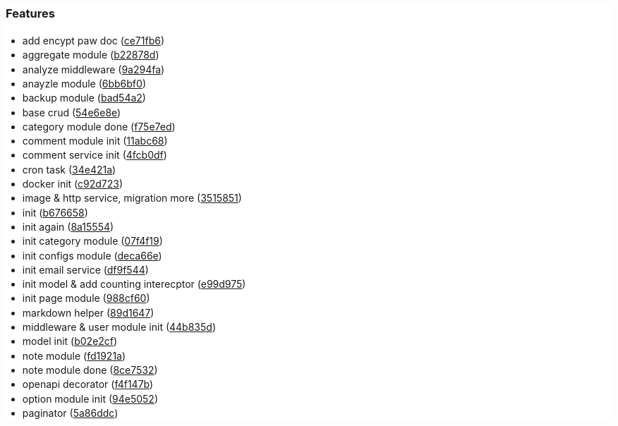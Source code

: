 
### Features

* add encypt paw doc ([ce71fb6](https://github.com/mx-space/mx-server/commit/ce71fb66f625c94cc7866b725684a108051186b4))
* aggregate module ([b22878d](https://github.com/mx-space/mx-server/commit/b22878d2e8aa4672e6a177f1ae810588d09fd131))
* analyze middleware ([9a294fa](https://github.com/mx-space/mx-server/commit/9a294fa6307b86e368cc4064dc6f5251cc24b7c7))
* anayzle module ([6bb6bf0](https://github.com/mx-space/mx-server/commit/6bb6bf054b6fe951b87e210379da836fa56e5711))
* backup module ([bad54a2](https://github.com/mx-space/mx-server/commit/bad54a2129e5e919afb1a9b7f71f5a712a759bab))
* base crud ([54e6e8e](https://github.com/mx-space/mx-server/commit/54e6e8ee02bc7e6b57a78186df8d7320f59b047c))
* category module done ([f75e7ed](https://github.com/mx-space/mx-server/commit/f75e7eda6c9fba0fe51f6515ecca28b2d24939ef))
* comment module init ([11abc68](https://github.com/mx-space/mx-server/commit/11abc689b472a2500810248ab4502bf6c7c81751))
* comment service init ([4fcb0df](https://github.com/mx-space/mx-server/commit/4fcb0dfb5d7d73d1d6549458a79e7eaff152e1ea))
* cron task ([34e421a](https://github.com/mx-space/mx-server/commit/34e421a1bc15d3cce63e41b8bfc40692bce3b7b6))
* docker init ([c92d723](https://github.com/mx-space/mx-server/commit/c92d723ea13e6a7868668db5d08064dc007f4be8))
* image & http service, migration more ([3515851](https://github.com/mx-space/mx-server/commit/3515851a70ee273c77490685a2c5ffc1b8cfabc8))
* init ([b676658](https://github.com/mx-space/mx-server/commit/b6766589c9e95bf33d9fefc63daf9b0758e50815))
* init again ([8a15554](https://github.com/mx-space/mx-server/commit/8a155548c7f64698f29ae8733190bdc62a5b09d9))
* init category module ([07f4f19](https://github.com/mx-space/mx-server/commit/07f4f19a86832f0e13808279f3844183e7c050c4))
* init configs module ([deca66e](https://github.com/mx-space/mx-server/commit/deca66e471b2808d29b720fb3de1029c777301ee))
* init email service ([df9f544](https://github.com/mx-space/mx-server/commit/df9f54494cb041d9f86837722a032382c19a5d9f))
* init model & add counting interecptor ([e99d975](https://github.com/mx-space/mx-server/commit/e99d9754af534f92a5a20e1b5cadf17a828475c2))
* init page module ([988cf60](https://github.com/mx-space/mx-server/commit/988cf609eecf8a2f8fdb7ff0d5082e12aacf7fec))
* markdown helper ([89d1647](https://github.com/mx-space/mx-server/commit/89d1647e8de9be9d6e6461376bfde53bbf0883ed))
* middleware & user module init ([44b835d](https://github.com/mx-space/mx-server/commit/44b835d177e7beb8b6198475afc1a1bebf1f5d57))
* model init ([b02e2cf](https://github.com/mx-space/mx-server/commit/b02e2cf29659ee1346ed834a3e91b16f2c597f56))
* note module ([fd1921a](https://github.com/mx-space/mx-server/commit/fd1921a2b07077a28656d6051e6206e11dfc3513))
* note module done ([8ce7532](https://github.com/mx-space/mx-server/commit/8ce75322613cd2bfceaa910ea0668d1cf00747d6))
* openapi decorator ([f4f147b](https://github.com/mx-space/mx-server/commit/f4f147b48893618bb42a7aae8ce65f0c54c7eca4))
* option module init ([94e5052](https://github.com/mx-space/mx-server/commit/94e5052f5747b753e2317835e0db1315f767b96b))
* paginator ([5a86ddc](https://github.com/mx-space/mx-server/commit/5a86ddc8d230482f4f592fd469300dfac6be055e))



